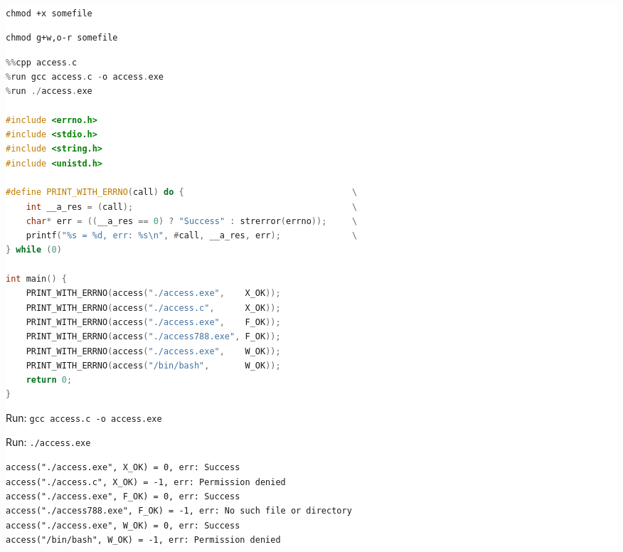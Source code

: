 
`chmod +x somefile`

`chmod g+w,o-r somefile`


```python

```


```cpp
%%cpp access.c
%run gcc access.c -o access.exe
%run ./access.exe

#include <errno.h>
#include <stdio.h>
#include <string.h>
#include <unistd.h>

#define PRINT_WITH_ERRNO(call) do {                                 \
    int __a_res = (call);                                           \
    char* err = ((__a_res == 0) ? "Success" : strerror(errno));     \
    printf("%s = %d, err: %s\n", #call, __a_res, err);              \
} while (0)

int main() {
    PRINT_WITH_ERRNO(access("./access.exe",    X_OK));
    PRINT_WITH_ERRNO(access("./access.c",      X_OK));
    PRINT_WITH_ERRNO(access("./access.exe",    F_OK));
    PRINT_WITH_ERRNO(access("./access788.exe", F_OK));
    PRINT_WITH_ERRNO(access("./access.exe",    W_OK));
    PRINT_WITH_ERRNO(access("/bin/bash",       W_OK));
    return 0;
}
```


Run: `gcc access.c -o access.exe`



Run: `./access.exe`


    access("./access.exe", X_OK) = 0, err: Success
    access("./access.c", X_OK) = -1, err: Permission denied
    access("./access.exe", F_OK) = 0, err: Success
    access("./access788.exe", F_OK) = -1, err: No such file or directory
    access("./access.exe", W_OK) = 0, err: Success
    access("/bin/bash", W_OK) = -1, err: Permission denied



```python

```

